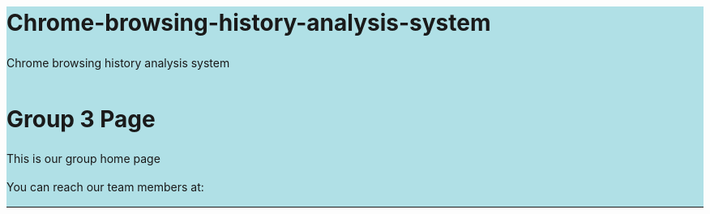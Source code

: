 # Chrome-browsing-history-analysis-system
Chrome browsing history analysis system


<html>
<head>
	<h1>Group 3 Page</h1>
</head>

<body style="background-color:powderblue;" 

<h1> This is our group home page</h1>

<p>You can reach our team members at:</p>

<hr>
</body>
</html>   
